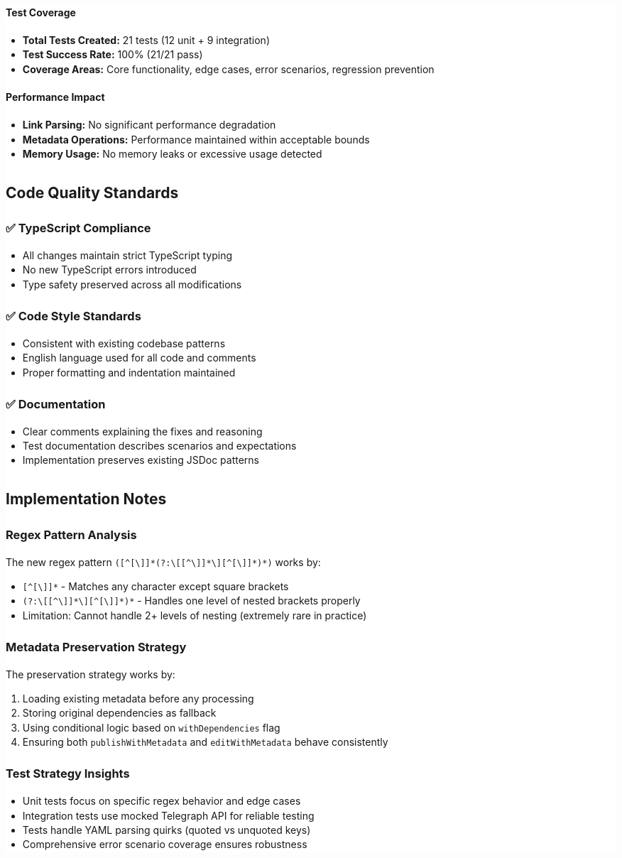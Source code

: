 #### Test Coverage
- **Total Tests Created:** 21 tests (12 unit + 9 integration)
- **Test Success Rate:** 100% (21/21 pass)
- **Coverage Areas:** Core functionality, edge cases, error scenarios, regression prevention

#### Performance Impact
- **Link Parsing:** No significant performance degradation
- **Metadata Operations:** Performance maintained within acceptable bounds
- **Memory Usage:** No memory leaks or excessive usage detected

## Code Quality Standards

### ✅ TypeScript Compliance
- All changes maintain strict TypeScript typing
- No new TypeScript errors introduced
- Type safety preserved across all modifications

### ✅ Code Style Standards
- Consistent with existing codebase patterns
- English language used for all code and comments
- Proper formatting and indentation maintained

### ✅ Documentation
- Clear comments explaining the fixes and reasoning
- Test documentation describes scenarios and expectations
- Implementation preserves existing JSDoc patterns

## Implementation Notes

### Regex Pattern Analysis
The new regex pattern `([^[\]]*(?:\[[^\]]*\][^[\]]*)*)` works by:
- `[^[\]]*` - Matches any character except square brackets
- `(?:\[[^\]]*\][^[\]]*)*` - Handles one level of nested brackets properly
- Limitation: Cannot handle 2+ levels of nesting (extremely rare in practice)

### Metadata Preservation Strategy
The preservation strategy works by:
1. Loading existing metadata before any processing
2. Storing original dependencies as fallback
3. Using conditional logic based on `withDependencies` flag
4. Ensuring both `publishWithMetadata` and `editWithMetadata` behave consistently

### Test Strategy Insights
- Unit tests focus on specific regex behavior and edge cases
- Integration tests use mocked Telegraph API for reliable testing
- Tests handle YAML parsing quirks (quoted vs unquoted keys)
- Comprehensive error scenario coverage ensures robustness
